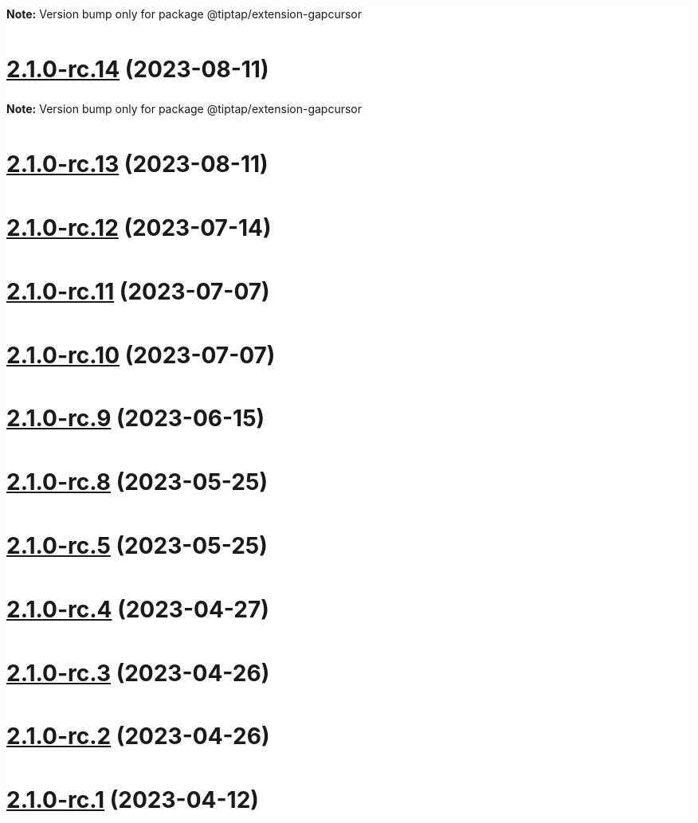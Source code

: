 **Note:** Version bump only for package @tiptap/extension-gapcursor

# [2.1.0-rc.14](https://github.com/ueberdosis/tiptap/compare/v2.1.0-rc.13...v2.1.0-rc.14) (2023-08-11)

**Note:** Version bump only for package @tiptap/extension-gapcursor

# [2.1.0-rc.13](https://github.com/ueberdosis/tiptap/compare/v2.0.4...v2.1.0-rc.13) (2023-08-11)

# [2.1.0-rc.12](https://github.com/ueberdosis/tiptap/compare/v2.1.0-rc.11...v2.1.0-rc.12) (2023-07-14)

# [2.1.0-rc.11](https://github.com/ueberdosis/tiptap/compare/v2.1.0-rc.10...v2.1.0-rc.11) (2023-07-07)

# [2.1.0-rc.10](https://github.com/ueberdosis/tiptap/compare/v2.1.0-rc.9...v2.1.0-rc.10) (2023-07-07)

# [2.1.0-rc.9](https://github.com/ueberdosis/tiptap/compare/v2.1.0-rc.8...v2.1.0-rc.9) (2023-06-15)

# [2.1.0-rc.8](https://github.com/ueberdosis/tiptap/compare/v2.1.0-rc.7...v2.1.0-rc.8) (2023-05-25)

# [2.1.0-rc.5](https://github.com/ueberdosis/tiptap/compare/v2.1.0-rc.4...v2.1.0-rc.5) (2023-05-25)

# [2.1.0-rc.4](https://github.com/ueberdosis/tiptap/compare/v2.1.0-rc.3...v2.1.0-rc.4) (2023-04-27)

# [2.1.0-rc.3](https://github.com/ueberdosis/tiptap/compare/v2.1.0-rc.2...v2.1.0-rc.3) (2023-04-26)

# [2.1.0-rc.2](https://github.com/ueberdosis/tiptap/compare/v2.0.3...v2.1.0-rc.2) (2023-04-26)

# [2.1.0-rc.1](https://github.com/ueberdosis/tiptap/compare/v2.1.0-rc.0...v2.1.0-rc.1) (2023-04-12)
